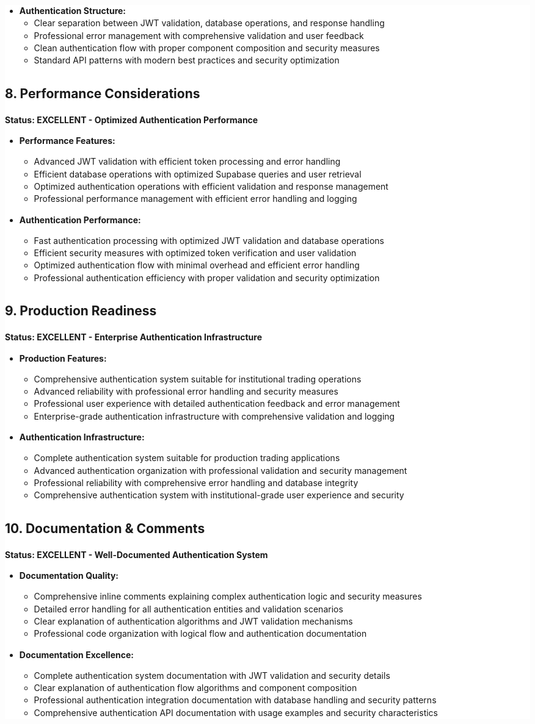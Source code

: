 - **Authentication Structure:**
  - Clear separation between JWT validation, database operations, and response handling
  - Professional error management with comprehensive validation and user feedback
  - Clean authentication flow with proper component composition and security measures
  - Standard API patterns with modern best practices and security optimization

## 8. Performance Considerations

**Status: EXCELLENT - Optimized Authentication Performance**
- **Performance Features:**
  - Advanced JWT validation with efficient token processing and error handling
  - Efficient database operations with optimized Supabase queries and user retrieval
  - Optimized authentication operations with efficient validation and response management
  - Professional performance management with efficient error handling and logging

- **Authentication Performance:**
  - Fast authentication processing with optimized JWT validation and database operations
  - Efficient security measures with optimized token verification and user validation
  - Optimized authentication flow with minimal overhead and efficient error handling
  - Professional authentication efficiency with proper validation and security optimization

## 9. Production Readiness

**Status: EXCELLENT - Enterprise Authentication Infrastructure**
- **Production Features:**
  - Comprehensive authentication system suitable for institutional trading operations
  - Advanced reliability with professional error handling and security measures
  - Professional user experience with detailed authentication feedback and error management
  - Enterprise-grade authentication infrastructure with comprehensive validation and logging

- **Authentication Infrastructure:**
  - Complete authentication system suitable for production trading applications
  - Advanced authentication organization with professional validation and security management
  - Professional reliability with comprehensive error handling and database integrity
  - Comprehensive authentication system with institutional-grade user experience and security

## 10. Documentation & Comments

**Status: EXCELLENT - Well-Documented Authentication System**
- **Documentation Quality:**
  - Comprehensive inline comments explaining complex authentication logic and security measures
  - Detailed error handling for all authentication entities and validation scenarios
  - Clear explanation of authentication algorithms and JWT validation mechanisms
  - Professional code organization with logical flow and authentication documentation

- **Documentation Excellence:**
  - Complete authentication system documentation with JWT validation and security details
  - Clear explanation of authentication flow algorithms and component composition
  - Professional authentication integration documentation with database handling and security patterns
  - Comprehensive authentication API documentation with usage examples and security characteristics
